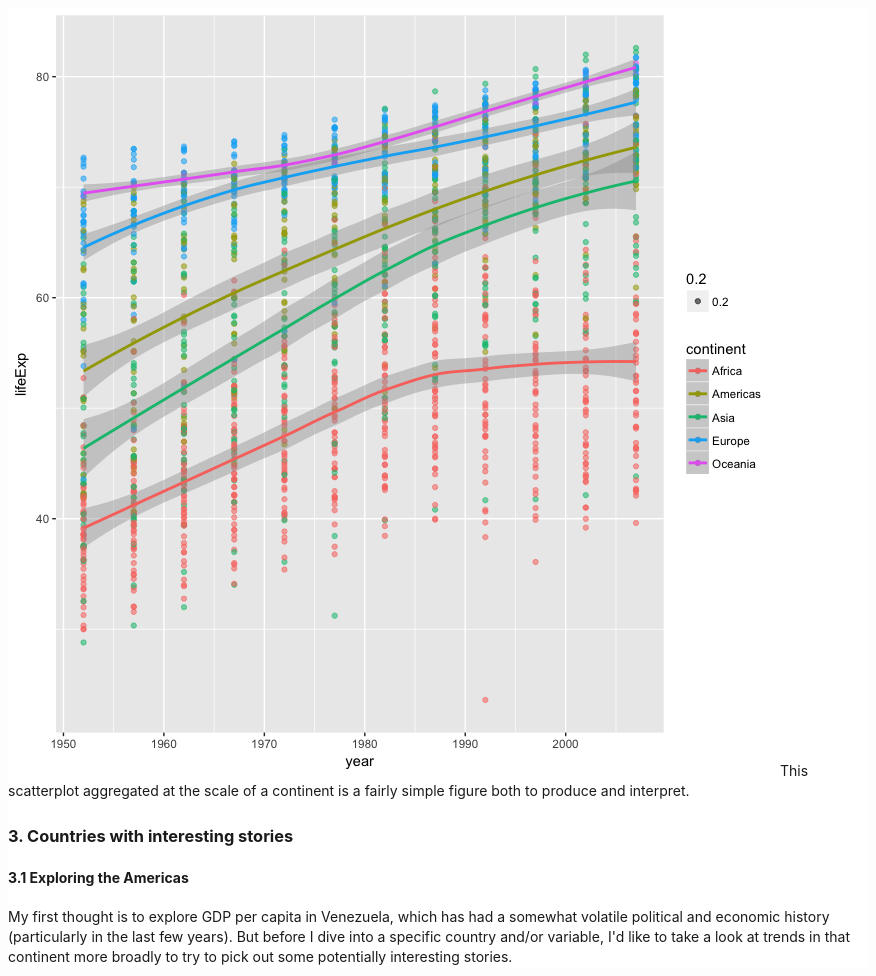 ![](hw03_files/figure-html/unnamed-chunk-7-1.png)
This scatterplot aggregated at the scale of a continent is a fairly simple figure both to produce and interpret.

### 3. Countries with interesting stories

#### 3.1 Exploring the Americas

My first thought is to explore GDP per capita in Venezuela, which has had a somewhat volatile political and economic history (particularly in the last few years). But before I dive into a specific country and/or variable, I'd like to take a look at trends in that continent more broadly to try to pick out some potentially interesting stories.
